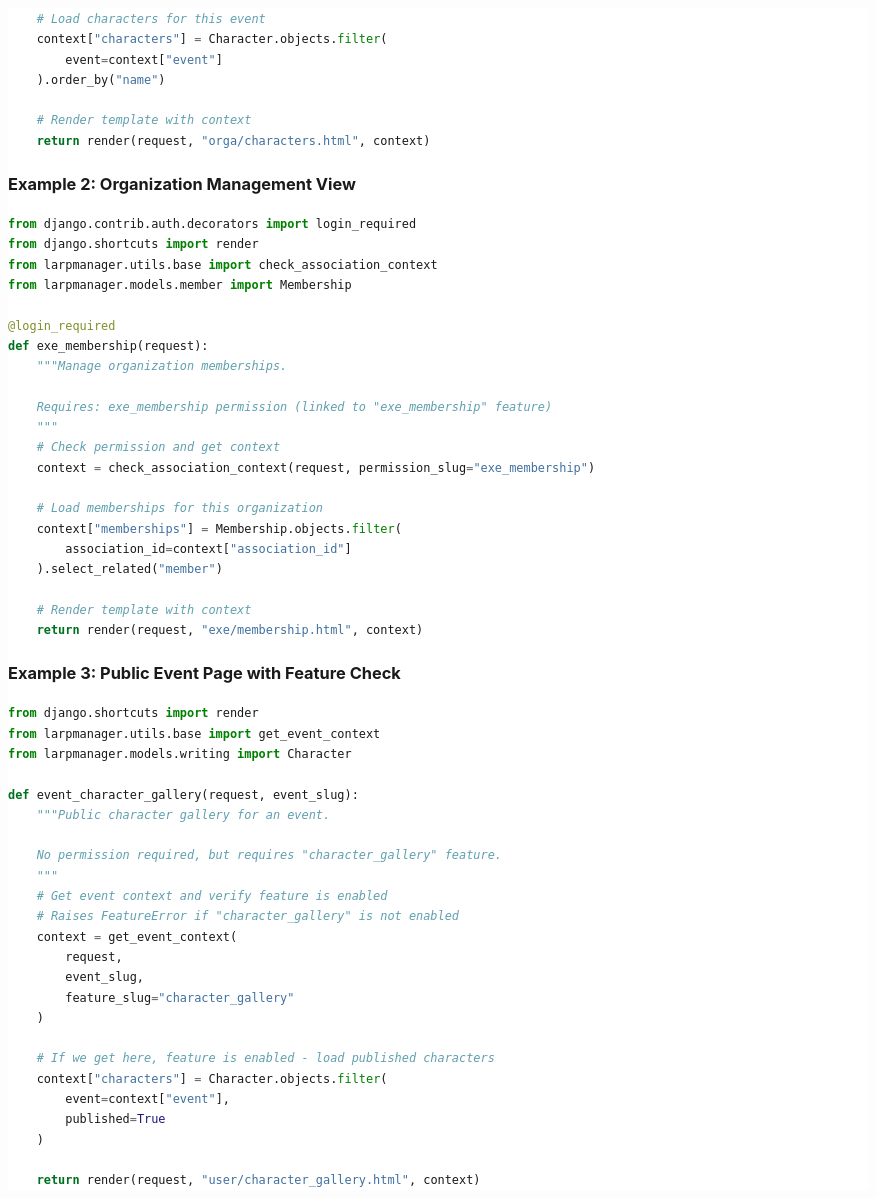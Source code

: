 ```python
    # Load characters for this event
    context["characters"] = Character.objects.filter(
        event=context["event"]
    ).order_by("name")

    # Render template with context
    return render(request, "orga/characters.html", context)
```

### Example 2: Organization Management View

```python
from django.contrib.auth.decorators import login_required
from django.shortcuts import render
from larpmanager.utils.base import check_association_context
from larpmanager.models.member import Membership

@login_required
def exe_membership(request):
    """Manage organization memberships.

    Requires: exe_membership permission (linked to "exe_membership" feature)
    """
    # Check permission and get context
    context = check_association_context(request, permission_slug="exe_membership")

    # Load memberships for this organization
    context["memberships"] = Membership.objects.filter(
        association_id=context["association_id"]
    ).select_related("member")

    # Render template with context
    return render(request, "exe/membership.html", context)
```

### Example 3: Public Event Page with Feature Check

```python
from django.shortcuts import render
from larpmanager.utils.base import get_event_context
from larpmanager.models.writing import Character

def event_character_gallery(request, event_slug):
    """Public character gallery for an event.

    No permission required, but requires "character_gallery" feature.
    """
    # Get event context and verify feature is enabled
    # Raises FeatureError if "character_gallery" is not enabled
    context = get_event_context(
        request,
        event_slug,
        feature_slug="character_gallery"
    )

    # If we get here, feature is enabled - load published characters
    context["characters"] = Character.objects.filter(
        event=context["event"],
        published=True
    )

    return render(request, "user/character_gallery.html", context)
```

